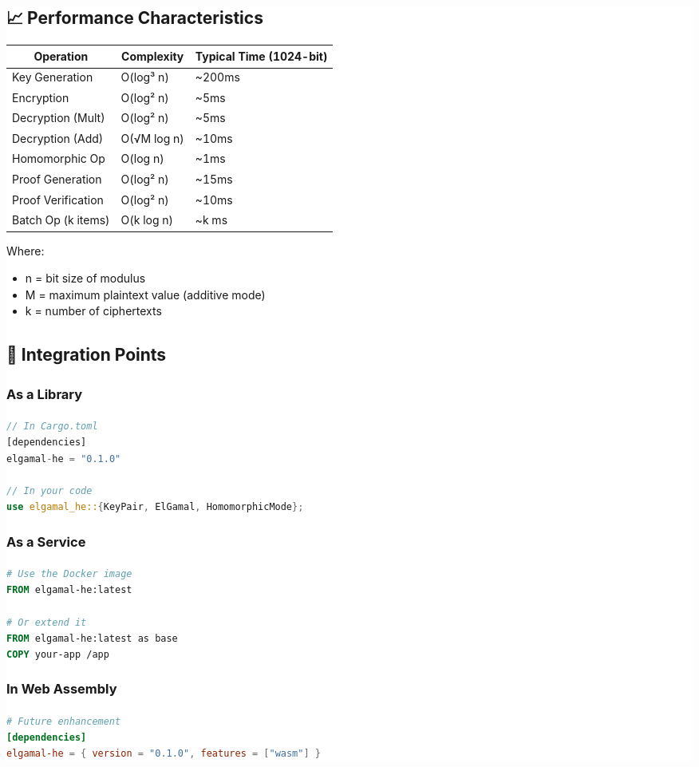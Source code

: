 ## 📈 Performance Characteristics

| Operation | Complexity | Typical Time (1024-bit) |
|-----------|------------|------------------------|
| Key Generation | O(log³ n) | ~200ms |
| Encryption | O(log² n) | ~5ms |
| Decryption (Mult) | O(log² n) | ~5ms |
| Decryption (Add) | O(√M log n) | ~10ms |
| Homomorphic Op | O(log n) | ~1ms |
| Proof Generation | O(log² n) | ~15ms |
| Proof Verification | O(log² n) | ~10ms |
| Batch Op (k items) | O(k log n) | ~k ms |

Where:
- n = bit size of modulus
- M = maximum plaintext value (additive mode)
- k = number of ciphertexts

## 🧩 Integration Points

### As a Library

```rust
// In Cargo.toml
[dependencies]
elgamal-he = "0.1.0"

// In your code
use elgamal_he::{KeyPair, ElGamal, HomomorphicMode};
```

### As a Service

```dockerfile
# Use the Docker image
FROM elgamal-he:latest

# Or extend it
FROM elgamal-he:latest as base
COPY your-app /app
```

### In Web Assembly

```toml
# Future enhancement
[dependencies]
elgamal-he = { version = "0.1.0", features = ["wasm"] }
```
